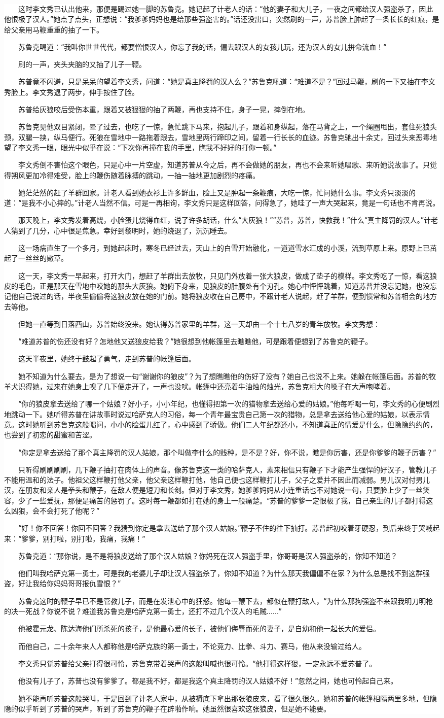 　　这时李文秀已认出他来，那便是踢过她一脚的苏鲁克。她记起了计老人的话：“他的妻子和大儿子，一夜之间都给汉人强盗杀了，因此他恨极了汉人。”她点了点头，正想说：“我爹爹妈妈也是给那些强盗害的。”话还没出口，突然刷的一声，苏普脸上肿起了一条长长的红痕，是给父亲用马鞭重重的抽了一下。

　　苏鲁克喝道：“我叫你世世代代，都要憎恨汉人，你忘了我的话，偏去跟汉人的女孩儿玩，还为汉人的女儿拚命流血！”

　　刷的一声，夹头夹脑的又抽了儿子一鞭。

　　苏普竟不闪避，只是呆呆的望着李文秀，问道：“她是真主降罚的汉人么？”苏鲁克吼道：“难道不是？”回过马鞭，刷的一下又抽在李文秀脸上。李文秀退了两步，伸手按住了脸。

　　苏普给灰狼咬后受伤本重，跟着又被狠狠的抽了两鞭，再也支持不住，身子一晃，摔倒在地。

　　苏鲁克见他双目紧闭，晕了过去，也吃了一惊，急忙跳下马来，抱起儿子，跟着和身纵起，落在马背之上，一个绳圈甩出，套住死狼头颈，双腿一挟，纵马便行。死狼在雪地中一路拖着跟去，雪地里两行蹄印之间，留着一行长长的血迹。苏鲁克驰出十余丈，回过头来恶毒地望了李文秀一眼，眼光中似乎在说：“下次你再撞在我的手里，瞧我不好好的打你一顿。”

　　李文秀倒不害怕这个眼色，只是心中一片空虚，知道苏普从今之后，再不会做她的朋友，再也不会来听她唱歌、来听她说故事了。只觉得朔风更加冷得难受，脸上的鞭伤随着脉搏的跳动，一抽一抽地更加剧烈的疼痛。

　　她茫茫然的赶了羊群回家。计老人看到她衣衫上许多鲜血，脸上又是肿起一条鞭痕，大吃一惊，忙问她什么事。李文秀只淡淡的道：“是我不小心摔的。”计老人当然不信。可是一再相询，李文秀只是这样回答，问得急了，她哇了一声大哭起来，竟是一句话也不肯再说。

　　那天晚上，李文秀发着高烧，小脸蛋儿烧得血红，说了许多胡话，什么“大灰狼！”“苏普，苏普，快救我！”什么“真主降罚的汉人。”计老人猜到了几分，心中很是焦急。幸好到黎明时，她的烧退了，沉沉睡去。

　　这一场病直生了一个多月，到她起床时，寒冬已经过去，天山上的白雪开始融化，一道道雪水汇成的小溪，流到草原上来。原野上已茁起了一丝丝的嫩草。

　　这一天，李文秀一早起来，打开大门，想赶了羊群出去放牧，只见门外放着一张大狼皮，做成了垫子的模样。李文秀吃了一惊，看这狼皮的毛色，正是那天在雪地中咬她的那头大灰狼。她俯下身来，见狼皮的肚腹处有个刃孔。她心中怦怦跳着，知道苏普并没忘记她，也没忘记他自己说过的话，半夜里偷偷将这狼皮放在她的门前。她将狼皮收在自己房中，不跟计老人说起，赶了羊群，便到惯常和苏普相会的地方去等他。

　　但她一直等到日落西山，苏普始终没来。她认得苏普家里的羊群，这一天却由一个十七八岁的青年放牧。李文秀想：

　　“难道苏普的伤还没有好？怎地他又送狼皮给我？”她很想到他帐篷里去瞧瞧他，可是跟着便想到了苏鲁克的鞭子。

　　这天半夜里，她终于鼓起了勇气，走到苏普的帐篷后面。

　　她不知道为什么要去，是为了想说一句“谢谢你的狼皮”？为了想瞧瞧他的伤好了没有？她自己也说不上来。她躲在帐篷后面。苏普的牧羊犬识得她，过来在她身上嗅了几下便走开了，一声也没吠。帐篷中还亮着牛油烛的烛光，苏鲁克粗大的嗓子在大声咆哮着。

　　“你的狼皮拿去送给了哪一个姑娘？好小子，小小年纪，也懂得把第一次的猎物拿去送给心爱的姑娘。”他每呼喝一句，李文秀的心便剧烈地跳动一下。她听得苏普在讲故事时说过哈萨克人的习俗，每一个青年最宝贵自己第一次的猎物，总是拿去送给他心爱的姑娘，以表示情意。这时她听到苏鲁克这般喝问，小小的脸蛋儿红了，心中感到了骄傲。他们二人年纪都还小，不知道真正的情爱是什么，但隐隐约约的，也尝到了初恋的甜蜜和苦涩。

　　“你定是拿去送给了那个真主降罚的汉人姑娘，那个叫做李什么的贱种，是不是？好，你不说，瞧是你厉害，还是你爹爹的鞭子厉害？”

　　只听得刷刷刷刷，几下鞭子抽打在肉体上的声音。像苏鲁克这一类的哈萨克人，素来相信只有鞭子下才能产生强悍的好汉子，管教儿子不能用温和的法子。他祖父这样鞭打他父亲，他父亲这样鞭打他，他自己便也这样鞭打儿子，父子之爱并不因此而减弱。男儿汉对付男儿汉，在朋友和亲人是拳头和鞭子，在敌人便是短刀和长剑。但对于李文秀，她爹爹妈妈从小连重话也不对她说一句，只要脸上少了一丝笑容，少了一些爱抚，那便是痛苦的惩罚了。这时每一鞭都如打在她的身上一般痛楚。“苏普的爹爹一定恨极了我，自己亲生的儿子都打得这么凶狠，会不会打死了他呢？”

　　“好！你不回答！你回不回答？我猜到你定是拿去送给了那个汉人姑娘。”鞭子不住的往下抽打。苏普起初咬着牙硬忍，到后来终于哭喊起来：“爹爹，别打啦，别打啦，我痛，我痛！”

　　苏鲁克道：“那你说，是不是将狼皮送给了那个汉人姑娘？你妈死在汉人强盗手里，你哥哥是汉人强盗杀的，你知不知道？

　　他们叫我哈萨克第一勇士，可是我的老婆儿子却让汉人强盗杀了，你知不知道？为什么那天我偏偏不在家？为什么总是找不到这群强盗，好让我给你妈妈哥哥报仇雪恨？”

　　苏鲁克这时的鞭子早已不是管教儿子，而是在发泄心中的狂怒。他每一鞭下去，都似在鞭打敌人，“为什么那狗强盗不来跟我明刀明枪的决一死战？你说不说？难道我苏鲁克是哈萨克第一勇士，还打不过几个汉人的毛贼……”

　　他被霍元龙、陈达海他们所杀死的孩子，是他最心爱的长子，被他们侮辱而死的妻子，是自幼和他一起长大的爱侣。

　　而他自己，二十余年来人人都称他是哈萨克族的第一勇士，不论竞力、比拳、斗力、赛马，他从来没输过给人。

　　李文秀只觉苏普给父亲打得很可怜，苏鲁克带着哭声的这般叫喊也很可怜。“他打得这样狠，一定永远不爱苏普了。

　　他没有儿子了，苏普也没有爹爹了。都是我不好，都是我这个真主降罚的汉人姑娘不好！”忽然之间，她也可怜起自己来。

　　她不能再听苏普这般哭叫，于是回到了计老人家中，从被褥底下拿出那张狼皮来，看了很久很久。她和苏普的帐篷相隔两里多地，但隐隐的似乎听到了苏普的哭声，听到了苏鲁克的鞭子在辟啪作响。她虽然很喜欢这张狼皮，但是她不能要。
